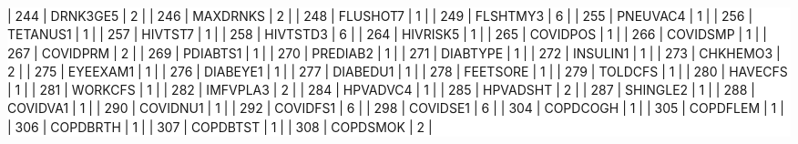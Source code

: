 |             244  | DRNK3GE5       |            2 |
|             246  | MAXDRNKS       |            2 |
|             248  | FLUSHOT7       |            1 |
|             249  | FLSHTMY3       |            6 |
|             255  | PNEUVAC4       |            1 |
|             256  | TETANUS1       |            1 |
|             257  | HIVTST7        |            1 |
|             258  | HIVTSTD3       |            6 |
|             264  | HIVRISK5       |            1 |
|             265  | COVIDPOS       |            1 |
|             266  | COVIDSMP       |            1 |
|             267  | COVIDPRM       |            2 |
|             269  | PDIABTS1       |            1 |
|             270  | PREDIAB2       |            1 |
|             271  | DIABTYPE       |            1 |
|             272  | INSULIN1       |            1 |
|             273  | CHKHEMO3       |            2 |
|             275  | EYEEXAM1       |            1 |
|             276  | DIABEYE1       |            1 |
|             277  | DIABEDU1       |            1 |
|             278  | FEETSORE       |            1 |
|             279  | TOLDCFS        |            1 |
|             280  | HAVECFS        |            1 |
|             281  | WORKCFS        |            1 |
|             282  | IMFVPLA3       |            2 |
|             284  | HPVADVC4       |            1 |
|             285  | HPVADSHT       |            2 |
|             287  | SHINGLE2       |            1 |
|             288  | COVIDVA1       |            1 |
|             290  | COVIDNU1       |            1 |
|             292  | COVIDFS1       |            6 |
|             298  | COVIDSE1       |            6 |
|             304  | COPDCOGH       |            1 |
|             305  | COPDFLEM       |            1 |
|             306  | COPDBRTH       |            1 |
|             307  | COPDBTST       |            1 |
|             308  | COPDSMOK       |            2 |